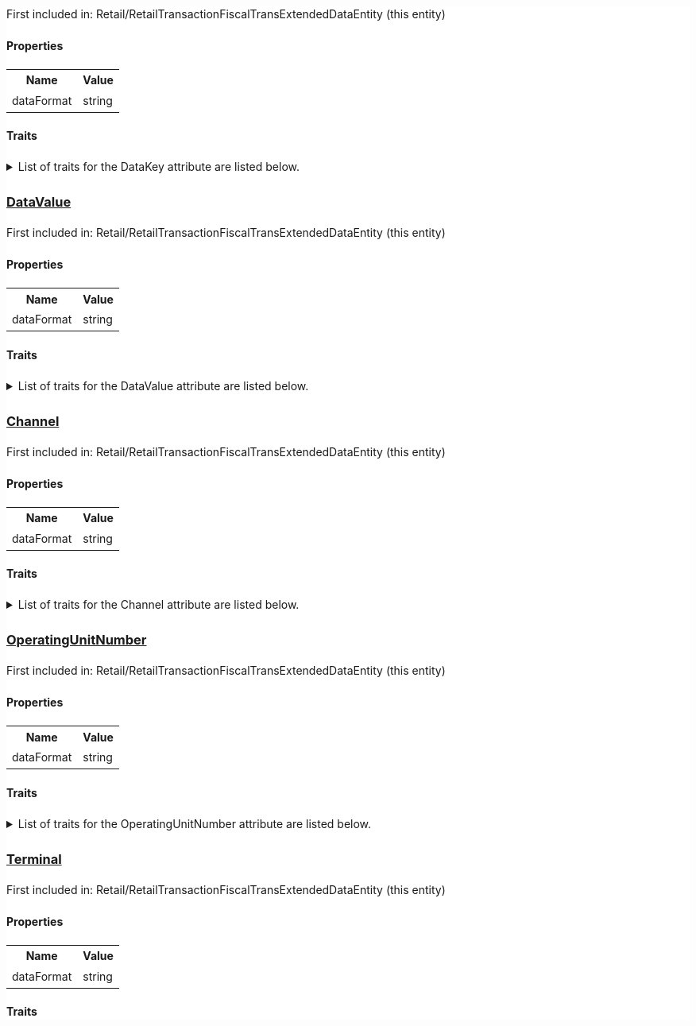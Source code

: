 First included in: Retail/RetailTransactionFiscalTransExtendedDataEntity (this entity)  

#### Properties

<table><tr><th>Name</th><th>Value</th></tr><tr><td>dataFormat</td><td>string</td></tr></table>

#### Traits

<details><summary>List of traits for the DataKey attribute are listed below.</summary></details>

### <a href=#DataValue name="DataValue">DataValue</a>

First included in: Retail/RetailTransactionFiscalTransExtendedDataEntity (this entity)  

#### Properties

<table><tr><th>Name</th><th>Value</th></tr><tr><td>dataFormat</td><td>string</td></tr></table>

#### Traits

<details><summary>List of traits for the DataValue attribute are listed below.</summary></details>

### <a href=#Channel name="Channel">Channel</a>

First included in: Retail/RetailTransactionFiscalTransExtendedDataEntity (this entity)  

#### Properties

<table><tr><th>Name</th><th>Value</th></tr><tr><td>dataFormat</td><td>string</td></tr></table>

#### Traits

<details><summary>List of traits for the Channel attribute are listed below.</summary></details>

### <a href=#OperatingUnitNumber name="OperatingUnitNumber">OperatingUnitNumber</a>

First included in: Retail/RetailTransactionFiscalTransExtendedDataEntity (this entity)  

#### Properties

<table><tr><th>Name</th><th>Value</th></tr><tr><td>dataFormat</td><td>string</td></tr></table>

#### Traits

<details><summary>List of traits for the OperatingUnitNumber attribute are listed below.</summary></details>

### <a href=#Terminal name="Terminal">Terminal</a>

First included in: Retail/RetailTransactionFiscalTransExtendedDataEntity (this entity)  

#### Properties

<table><tr><th>Name</th><th>Value</th></tr><tr><td>dataFormat</td><td>string</td></tr></table>

#### Traits
